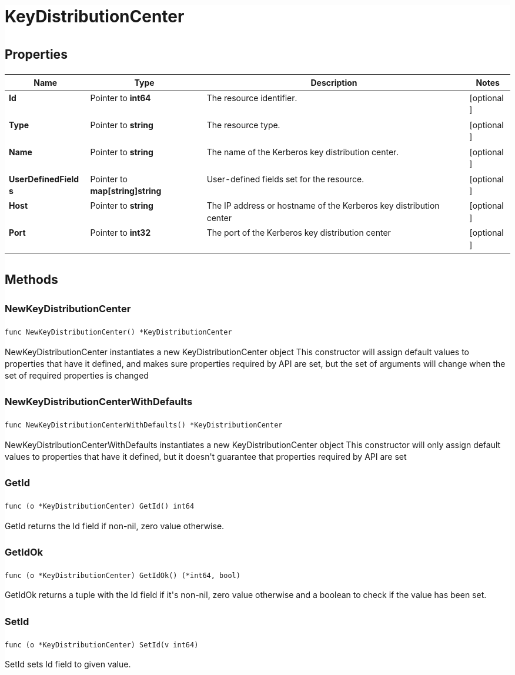 # KeyDistributionCenter

## Properties

Name | Type | Description | Notes
------------ | ------------- | ------------- | -------------
**Id** | Pointer to **int64** | The resource identifier. | [optional] 
**Type** | Pointer to **string** | The resource type. | [optional] 
**Name** | Pointer to **string** | The name of the Kerberos key distribution center. | [optional] 
**UserDefinedFields** | Pointer to **map[string]string** | User-defined fields set for the resource. | [optional] 
**Host** | Pointer to **string** | The IP address or hostname of the Kerberos key distribution center | [optional] 
**Port** | Pointer to **int32** | The port of the Kerberos key distribution center | [optional] 

## Methods

### NewKeyDistributionCenter

`func NewKeyDistributionCenter() *KeyDistributionCenter`

NewKeyDistributionCenter instantiates a new KeyDistributionCenter object
This constructor will assign default values to properties that have it defined,
and makes sure properties required by API are set, but the set of arguments
will change when the set of required properties is changed

### NewKeyDistributionCenterWithDefaults

`func NewKeyDistributionCenterWithDefaults() *KeyDistributionCenter`

NewKeyDistributionCenterWithDefaults instantiates a new KeyDistributionCenter object
This constructor will only assign default values to properties that have it defined,
but it doesn't guarantee that properties required by API are set

### GetId

`func (o *KeyDistributionCenter) GetId() int64`

GetId returns the Id field if non-nil, zero value otherwise.

### GetIdOk

`func (o *KeyDistributionCenter) GetIdOk() (*int64, bool)`

GetIdOk returns a tuple with the Id field if it's non-nil, zero value otherwise
and a boolean to check if the value has been set.

### SetId

`func (o *KeyDistributionCenter) SetId(v int64)`

SetId sets Id field to given value.
